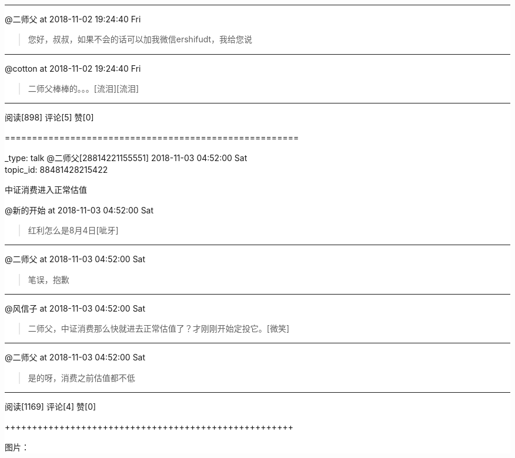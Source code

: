 ----------

@二师父 at 2018-11-02 19:24:40 Fri

> 您好，叔叔，如果不会的话可以加我微信ershifudt，我给您说

----------

@cotton at 2018-11-02 19:24:40 Fri

> 二师父棒棒的。。。[流泪][流泪]

----------



阅读[898]  评论[5]  赞[0] 

======================================================






_type: talk
@二师父[28814221155551]
2018-11-03 04:52:00 Sat  
topic_id: 88481428215422

<e type="hashtag" hid="481211145528" title="#指数估值#" /> 中证消费进入正常估值

@新的开始 at 2018-11-03 04:52:00 Sat

> 红利怎么是8月4日[呲牙]

----------

@二师父 at 2018-11-03 04:52:00 Sat

> 笔误，抱歉

----------

@风信子 at 2018-11-03 04:52:00 Sat

> 二师父，中证消费那么快就进去正常估值了？才刚刚开始定投它。[微笑]

----------

@二师父 at 2018-11-03 04:52:00 Sat

> 是的呀，消费之前估值都不低

----------



阅读[1169]  评论[4]  赞[0] 

+++++++++++++++++++++++++++++++++++++++++++++++++++++

图片：